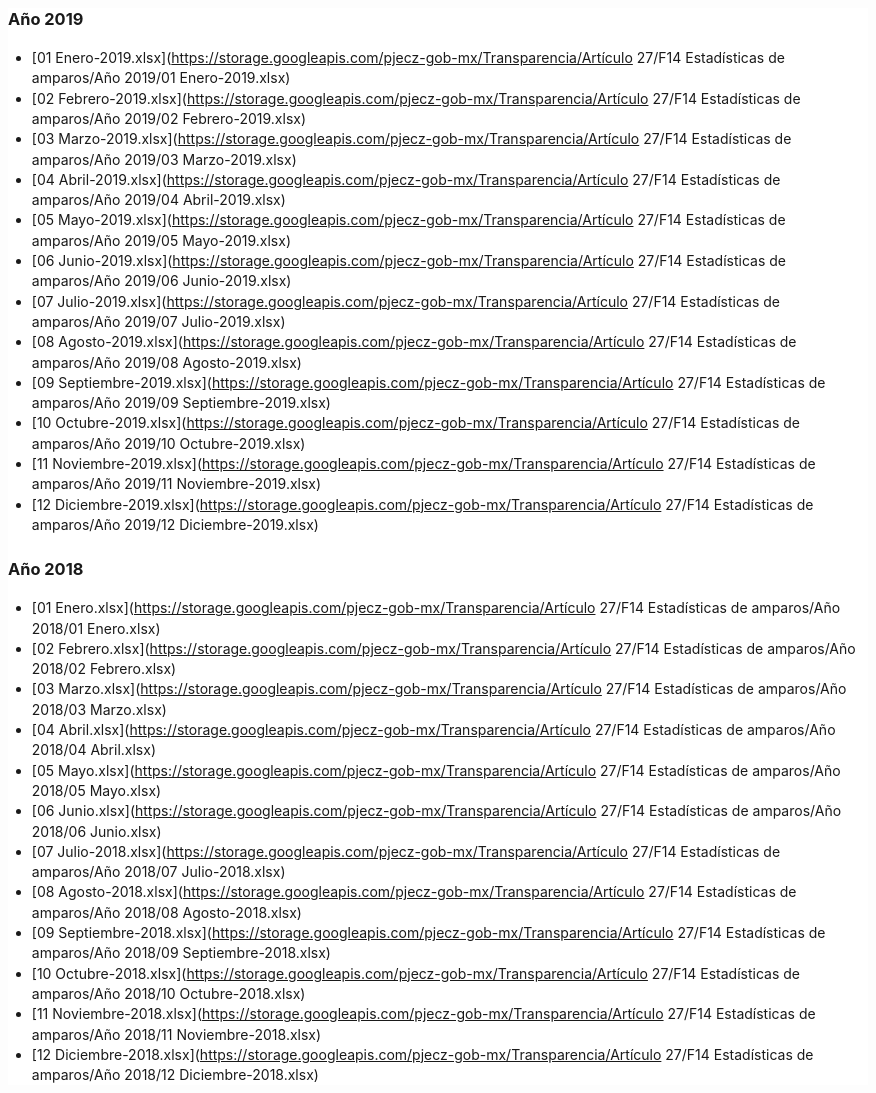 
### Año 2019

- [01 Enero-2019.xlsx](https://storage.googleapis.com/pjecz-gob-mx/Transparencia/Artículo 27/F14 Estadísticas de amparos/Año 2019/01 Enero-2019.xlsx)
- [02 Febrero-2019.xlsx](https://storage.googleapis.com/pjecz-gob-mx/Transparencia/Artículo 27/F14 Estadísticas de amparos/Año 2019/02 Febrero-2019.xlsx)
- [03 Marzo-2019.xlsx](https://storage.googleapis.com/pjecz-gob-mx/Transparencia/Artículo 27/F14 Estadísticas de amparos/Año 2019/03 Marzo-2019.xlsx)
- [04 Abril-2019.xlsx](https://storage.googleapis.com/pjecz-gob-mx/Transparencia/Artículo 27/F14 Estadísticas de amparos/Año 2019/04 Abril-2019.xlsx)
- [05 Mayo-2019.xlsx](https://storage.googleapis.com/pjecz-gob-mx/Transparencia/Artículo 27/F14 Estadísticas de amparos/Año 2019/05 Mayo-2019.xlsx)
- [06 Junio-2019.xlsx](https://storage.googleapis.com/pjecz-gob-mx/Transparencia/Artículo 27/F14 Estadísticas de amparos/Año 2019/06 Junio-2019.xlsx)
- [07 Julio-2019.xlsx](https://storage.googleapis.com/pjecz-gob-mx/Transparencia/Artículo 27/F14 Estadísticas de amparos/Año 2019/07 Julio-2019.xlsx)
- [08 Agosto-2019.xlsx](https://storage.googleapis.com/pjecz-gob-mx/Transparencia/Artículo 27/F14 Estadísticas de amparos/Año 2019/08 Agosto-2019.xlsx)
- [09 Septiembre-2019.xlsx](https://storage.googleapis.com/pjecz-gob-mx/Transparencia/Artículo 27/F14 Estadísticas de amparos/Año 2019/09 Septiembre-2019.xlsx)
- [10 Octubre-2019.xlsx](https://storage.googleapis.com/pjecz-gob-mx/Transparencia/Artículo 27/F14 Estadísticas de amparos/Año 2019/10 Octubre-2019.xlsx)
- [11 Noviembre-2019.xlsx](https://storage.googleapis.com/pjecz-gob-mx/Transparencia/Artículo 27/F14 Estadísticas de amparos/Año 2019/11 Noviembre-2019.xlsx)
- [12 Diciembre-2019.xlsx](https://storage.googleapis.com/pjecz-gob-mx/Transparencia/Artículo 27/F14 Estadísticas de amparos/Año 2019/12 Diciembre-2019.xlsx)


### Año 2018

- [01 Enero.xlsx](https://storage.googleapis.com/pjecz-gob-mx/Transparencia/Artículo 27/F14 Estadísticas de amparos/Año 2018/01 Enero.xlsx)
- [02 Febrero.xlsx](https://storage.googleapis.com/pjecz-gob-mx/Transparencia/Artículo 27/F14 Estadísticas de amparos/Año 2018/02 Febrero.xlsx)
- [03 Marzo.xlsx](https://storage.googleapis.com/pjecz-gob-mx/Transparencia/Artículo 27/F14 Estadísticas de amparos/Año 2018/03 Marzo.xlsx)
- [04 Abril.xlsx](https://storage.googleapis.com/pjecz-gob-mx/Transparencia/Artículo 27/F14 Estadísticas de amparos/Año 2018/04 Abril.xlsx)
- [05 Mayo.xlsx](https://storage.googleapis.com/pjecz-gob-mx/Transparencia/Artículo 27/F14 Estadísticas de amparos/Año 2018/05 Mayo.xlsx)
- [06 Junio.xlsx](https://storage.googleapis.com/pjecz-gob-mx/Transparencia/Artículo 27/F14 Estadísticas de amparos/Año 2018/06 Junio.xlsx)
- [07 Julio-2018.xlsx](https://storage.googleapis.com/pjecz-gob-mx/Transparencia/Artículo 27/F14 Estadísticas de amparos/Año 2018/07 Julio-2018.xlsx)
- [08 Agosto-2018.xlsx](https://storage.googleapis.com/pjecz-gob-mx/Transparencia/Artículo 27/F14 Estadísticas de amparos/Año 2018/08 Agosto-2018.xlsx)
- [09 Septiembre-2018.xlsx](https://storage.googleapis.com/pjecz-gob-mx/Transparencia/Artículo 27/F14 Estadísticas de amparos/Año 2018/09 Septiembre-2018.xlsx)
- [10 Octubre-2018.xlsx](https://storage.googleapis.com/pjecz-gob-mx/Transparencia/Artículo 27/F14 Estadísticas de amparos/Año 2018/10 Octubre-2018.xlsx)
- [11 Noviembre-2018.xlsx](https://storage.googleapis.com/pjecz-gob-mx/Transparencia/Artículo 27/F14 Estadísticas de amparos/Año 2018/11 Noviembre-2018.xlsx)
- [12 Diciembre-2018.xlsx](https://storage.googleapis.com/pjecz-gob-mx/Transparencia/Artículo 27/F14 Estadísticas de amparos/Año 2018/12 Diciembre-2018.xlsx)
